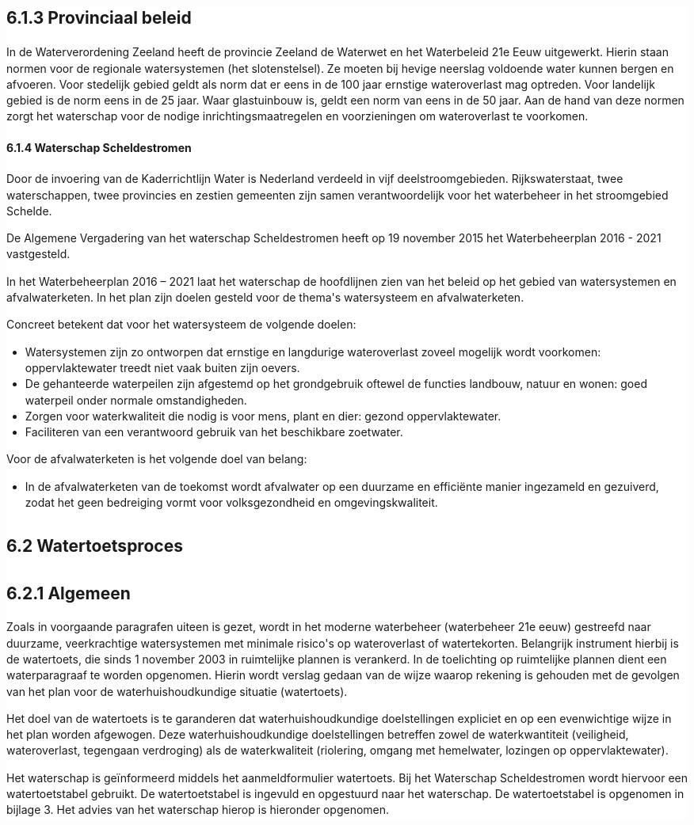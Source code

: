 ## **6.1.3 Provinciaal beleid**

In de Waterverordening Zeeland heeft de provincie Zeeland de Waterwet en het Waterbeleid 21e Eeuw uitgewerkt. Hierin staan normen voor de regionale watersystemen (het slotenstelsel). Ze moeten bij hevige neerslag voldoende water kunnen bergen en afvoeren. Voor stedelijk gebied geldt als norm dat er eens in de 100 jaar ernstige wateroverlast mag optreden. Voor landelijk gebied is de norm eens in de 25 jaar. Waar glastuinbouw is, geldt een norm van eens in de 50 jaar. Aan de hand van deze normen zorgt het waterschap voor de nodige inrichtingsmaatregelen en voorzieningen om wateroverlast te voorkomen.

#### **6.1.4 Waterschap Scheldestromen**

Door de invoering van de Kaderrichtlijn Water is Nederland verdeeld in vijf deelstroomgebieden. Rijkswaterstaat, twee waterschappen, twee provincies en zestien gemeenten zijn samen verantwoordelijk voor het waterbeheer in het stroomgebied Schelde.

De Algemene Vergadering van het waterschap Scheldestromen heeft op 19 november 2015 het Waterbeheerplan 2016 - 2021 vastgesteld.

In het Waterbeheerplan 2016 – 2021 laat het waterschap de hoofdlijnen zien van het beleid op het gebied van watersystemen en afvalwaterketen. In het plan zijn doelen gesteld voor de thema's watersysteem en afvalwaterketen.

Concreet betekent dat voor het watersysteem de volgende doelen:

- Watersystemen zijn zo ontworpen dat ernstige en langdurige wateroverlast zoveel mogelijk wordt voorkomen: oppervlaktewater treedt niet vaak buiten zijn oevers.
- De gehanteerde waterpeilen zijn afgestemd op het grondgebruik oftewel de functies landbouw, natuur en wonen: goed waterpeil onder normale omstandigheden.
- Zorgen voor waterkwaliteit die nodig is voor mens, plant en dier: gezond oppervlaktewater.
- Faciliteren van een verantwoord gebruik van het beschikbare zoetwater.

Voor de afvalwaterketen is het volgende doel van belang:

- In de afvalwaterketen van de toekomst wordt afvalwater op een duurzame en efficiënte manier ingezameld en gezuiverd, zodat het geen bedreiging vormt voor volksgezondheid en omgevingskwaliteit.
## <span id="page-31-0"></span>**6.2 Watertoetsproces**

## **6.2.1 Algemeen**

Zoals in voorgaande paragrafen uiteen is gezet, wordt in het moderne waterbeheer (waterbeheer 21e eeuw) gestreefd naar duurzame, veerkrachtige watersystemen met minimale risico's op wateroverlast of watertekorten. Belangrijk instrument hierbij is de watertoets, die sinds 1 november 2003 in ruimtelijke plannen is verankerd. In de toelichting op ruimtelijke plannen dient een waterparagraaf te worden opgenomen. Hierin wordt verslag gedaan van de wijze waarop rekening is gehouden met de gevolgen van het plan voor de waterhuishoudkundige situatie (watertoets).

Het doel van de watertoets is te garanderen dat waterhuishoudkundige doelstellingen expliciet en op een evenwichtige wijze in het plan worden afgewogen. Deze waterhuishoudkundige doelstellingen betreffen zowel de waterkwantiteit (veiligheid, wateroverlast, tegengaan verdroging) als de waterkwaliteit (riolering, omgang met hemelwater, lozingen op oppervlaktewater).

Het waterschap is geïnformeerd middels het aanmeldformulier watertoets. Bij het Waterschap Scheldestromen wordt hiervoor een watertoetstabel gebruikt. De watertoetstabel is ingevuld en opgestuurd naar het waterschap. De watertoetstabel is opgenomen in bijlage 3. Het advies van het waterschap hierop is hieronder opgenomen.
